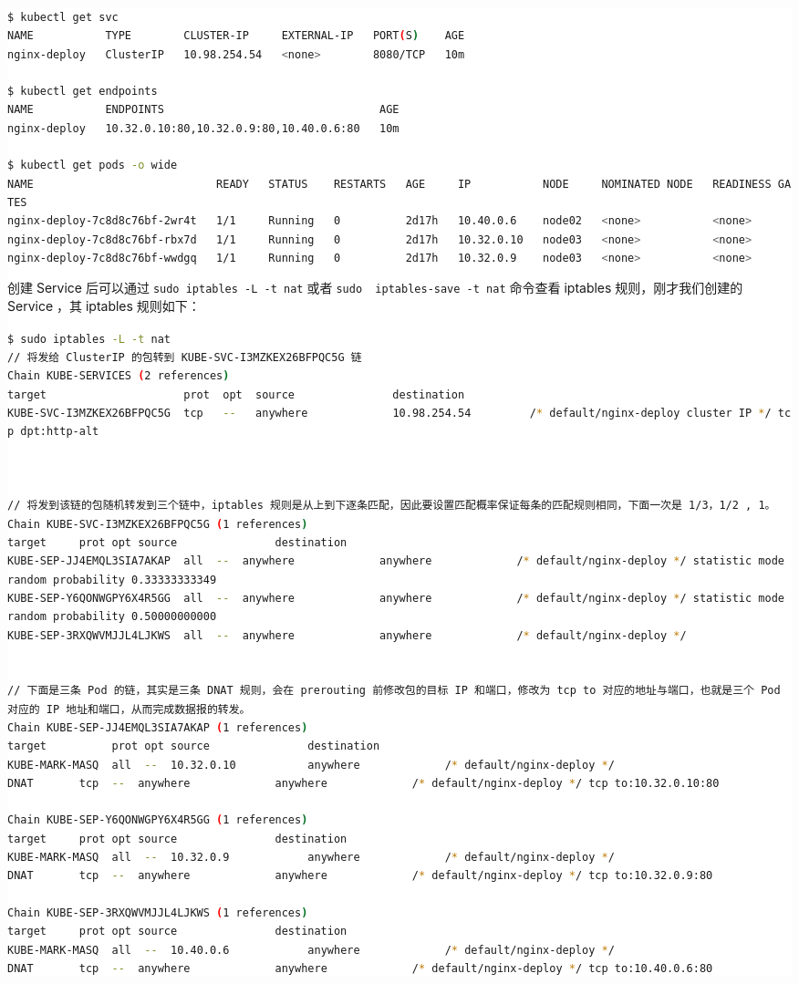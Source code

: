```bash
$ kubectl get svc
NAME           TYPE        CLUSTER-IP     EXTERNAL-IP   PORT(S)    AGE
nginx-deploy   ClusterIP   10.98.254.54   <none>        8080/TCP   10m

$ kubectl get endpoints
NAME           ENDPOINTS                                 AGE
nginx-deploy   10.32.0.10:80,10.32.0.9:80,10.40.0.6:80   10m

$ kubectl get pods -o wide
NAME                            READY   STATUS    RESTARTS   AGE     IP           NODE     NOMINATED NODE   READINESS GATES
nginx-deploy-7c8d8c76bf-2wr4t   1/1     Running   0          2d17h   10.40.0.6    node02   <none>           <none>
nginx-deploy-7c8d8c76bf-rbx7d   1/1     Running   0          2d17h   10.32.0.10   node03   <none>           <none>
nginx-deploy-7c8d8c76bf-wwdgq   1/1     Running   0          2d17h   10.32.0.9    node03   <none>           <none>
```



创建 Service 后可以通过 `sudo iptables -L -t nat` 或者  `sudo  iptables-save -t nat` 命令查看 iptables 规则，刚才我们创建的 Service ，其 iptables 规则如下：

```bash
$ sudo iptables -L -t nat
// 将发给 ClusterIP 的包转到 KUBE-SVC-I3MZKEX26BFPQC5G 链
Chain KUBE-SERVICES (2 references)
target                     prot  opt  source               destination
KUBE-SVC-I3MZKEX26BFPQC5G  tcp   --   anywhere             10.98.254.54         /* default/nginx-deploy cluster IP */ tcp dpt:http-alt



// 将发到该链的包随机转发到三个链中，iptables 规则是从上到下逐条匹配，因此要设置匹配概率保证每条的匹配规则相同，下面一次是 1/3，1/2 , 1。
Chain KUBE-SVC-I3MZKEX26BFPQC5G (1 references)
target     prot opt source               destination
KUBE-SEP-JJ4EMQL3SIA7AKAP  all  --  anywhere             anywhere             /* default/nginx-deploy */ statistic mode random probability 0.33333333349
KUBE-SEP-Y6QONWGPY6X4R5GG  all  --  anywhere             anywhere             /* default/nginx-deploy */ statistic mode random probability 0.50000000000
KUBE-SEP-3RXQWVMJJL4LJKWS  all  --  anywhere             anywhere             /* default/nginx-deploy */


// 下面是三条 Pod 的链，其实是三条 DNAT 规则，会在 prerouting 前修改包的目标 IP 和端口，修改为 tcp to 对应的地址与端口，也就是三个 Pod 对应的 IP 地址和端口，从而完成数据报的转发。
Chain KUBE-SEP-JJ4EMQL3SIA7AKAP (1 references)
target          prot opt source               destination
KUBE-MARK-MASQ  all  --  10.32.0.10           anywhere             /* default/nginx-deploy */
DNAT       tcp  --  anywhere             anywhere             /* default/nginx-deploy */ tcp to:10.32.0.10:80

Chain KUBE-SEP-Y6QONWGPY6X4R5GG (1 references)
target     prot opt source               destination
KUBE-MARK-MASQ  all  --  10.32.0.9            anywhere             /* default/nginx-deploy */
DNAT       tcp  --  anywhere             anywhere             /* default/nginx-deploy */ tcp to:10.32.0.9:80

Chain KUBE-SEP-3RXQWVMJJL4LJKWS (1 references)
target     prot opt source               destination
KUBE-MARK-MASQ  all  --  10.40.0.6            anywhere             /* default/nginx-deploy */
DNAT       tcp  --  anywhere             anywhere             /* default/nginx-deploy */ tcp to:10.40.0.6:80
```
